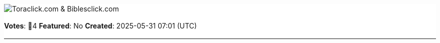 ![Toraclick.com &  Biblesclick.com](https://ph-files.imgix.net/cb8bc90d-e399-448a-823f-77ed5a17094d.png?auto=format)

**Votes**: 🔺4
**Featured**: No
**Created**: 2025-05-31 07:01 (UTC)

---

